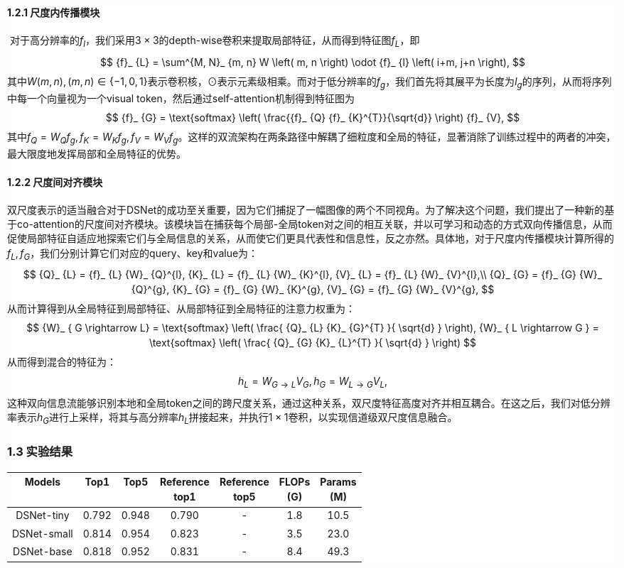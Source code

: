 <a name="1.2.1"></a>

#### 1.2.1 尺度内传播模块

​        对于高分辨率的${f}_ {l}$，我们采用${3} \times {3}$的depth-wise卷积来提取局部特征，从而得到特征图${f}_ {L}$，即
$$
{f}_ {L} = \sum^{M, N}_ {m, n} W \left( m, n \right) \odot {f}_ {l} \left( i+m, j+n \right),
$$
其中$W ( m, n ), ( m, n ) \in \{ -1, 0, 1 \}$表示卷积核，$\odot$表示元素级相乘。而对于低分辨率的${f}_ {g}$，我们首先将其展平为长度为${l}_ {g}$的序列，从而将序列中每一个向量视为一个visual token，然后通过self-attention机制得到特征图为
$$
{f}_ {G} = \text{softmax} \left( \frac{{f}_ {Q} {f}_ {K}^{T}}{\sqrt{d}} \right) {f}_ {V},
$$
其中${f}_ {Q} = {W}_ {Q} {f}_ {g}, {f}_ {K} = {W}_ {K} {f}_ {g}, {f}_ {V} = {W}_ {V} {f}_ {g}$。这样的双流架构在两条路径中解耦了细粒度和全局的特征，显著消除了训练过程中的两者的冲突，最大限度地发挥局部和全局特征的优势。

<a name="1.2.2"></a>

#### 1.2.2 尺度间对齐模块

​        双尺度表示的适当融合对于DSNet的成功至关重要，因为它们捕捉了一幅图像的两个不同视角。为了解决这个问题，我们提出了一种新的基于co-attention的尺度间对齐模块。该模块旨在捕获每个局部-全局token对之间的相互关联，并以可学习和动态的方式双向传播信息，从而促使局部特征自适应地探索它们与全局信息的关系，从而使它们更具代表性和信息性，反之亦然。具体地，对于尺度内传播模块计算所得的${f}_ {L}, {f}_ {G}$，我们分别计算它们对应的query、key和value为：
$$
{Q}_ {L} = {f}_ {L} {W}_ {Q}^{l}, {K}_ {L} = {f}_ {L} {W}_ {K}^{l}, {V}_ {L} = {f}_ {L} {W}_ {V}^{l},\\
{Q}_ {G} = {f}_ {G} {W}_ {Q}^{g}, {K}_ {G} = {f}_ {G} {W}_ {K}^{g}, {V}_ {G} = {f}_ {G} {W}_ {V}^{g},
$$
从而计算得到从全局特征到局部特征、从局部特征到全局特征的注意力权重为：
$$
{W}_ { G \rightarrow L} = \text{softmax} \left( \frac{ {Q}_ {L} {K}_ {G}^{T} }{ \sqrt{d} } \right), {W}_ { L \rightarrow  G } = \text{softmax} \left( \frac{ {Q}_ {G} {K}_ {L}^{T} }{ \sqrt{d} } \right)
$$
从而得到混合的特征为：
$$
{h}_ {L} = {W}_ { G \rightarrow L } {V}_ {G}, {h}_ {G} = {W}_ { L \rightarrow G } {V}_ {L},
$$
这种双向信息流能够识别本地和全局token之间的跨尺度关系，通过这种关系，双尺度特征高度对齐并相互耦合。在这之后，我们对低分辨率表示${h}_ {G}$进行上采样，将其与高分辨率${h}_ {L}$拼接起来，并执行${1} \times {1}$卷积，以实现信道级双尺度信息融合。

<a name="1.3"></a>

### 1.3 实验结果

|   Models    | Top1  | Top5  | Reference<br>top1 | Reference<br>top5 | FLOPs<br>(G) | Params<br>(M) |
| :---------: | :---: | :---: | :---------------: | :---------------: | :----------: | :-----------: |
| DSNet-tiny  | 0.792 | 0.948 |       0.790       |         -         |     1.8      |     10.5      |
| DSNet-small | 0.814 | 0.954 |       0.823       |         -         |     3.5      |     23.0      |
| DSNet-base  | 0.818 | 0.952 |       0.831       |         -         |     8.4      |     49.3      |
